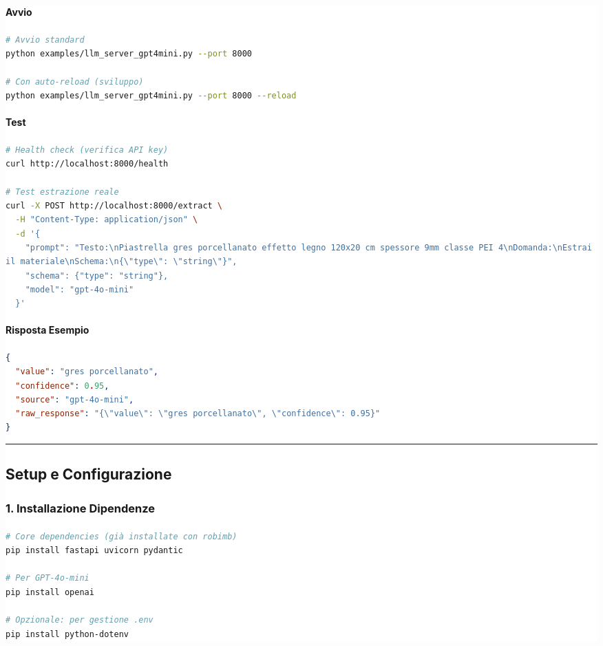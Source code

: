 #### Avvio

```bash
# Avvio standard
python examples/llm_server_gpt4mini.py --port 8000

# Con auto-reload (sviluppo)
python examples/llm_server_gpt4mini.py --port 8000 --reload
```

#### Test

```bash
# Health check (verifica API key)
curl http://localhost:8000/health

# Test estrazione reale
curl -X POST http://localhost:8000/extract \
  -H "Content-Type: application/json" \
  -d '{
    "prompt": "Testo:\nPiastrella gres porcellanato effetto legno 120x20 cm spessore 9mm classe PEI 4\nDomanda:\nEstrai il materiale\nSchema:\n{\"type\": \"string\"}",
    "schema": {"type": "string"},
    "model": "gpt-4o-mini"
  }'
```

#### Risposta Esempio

```json
{
  "value": "gres porcellanato",
  "confidence": 0.95,
  "source": "gpt-4o-mini",
  "raw_response": "{\"value\": \"gres porcellanato\", \"confidence\": 0.95}"
}
```

---

## Setup e Configurazione

### 1. Installazione Dipendenze

```bash
# Core dependencies (già installate con robimb)
pip install fastapi uvicorn pydantic

# Per GPT-4o-mini
pip install openai

# Opzionale: per gestione .env
pip install python-dotenv
```
